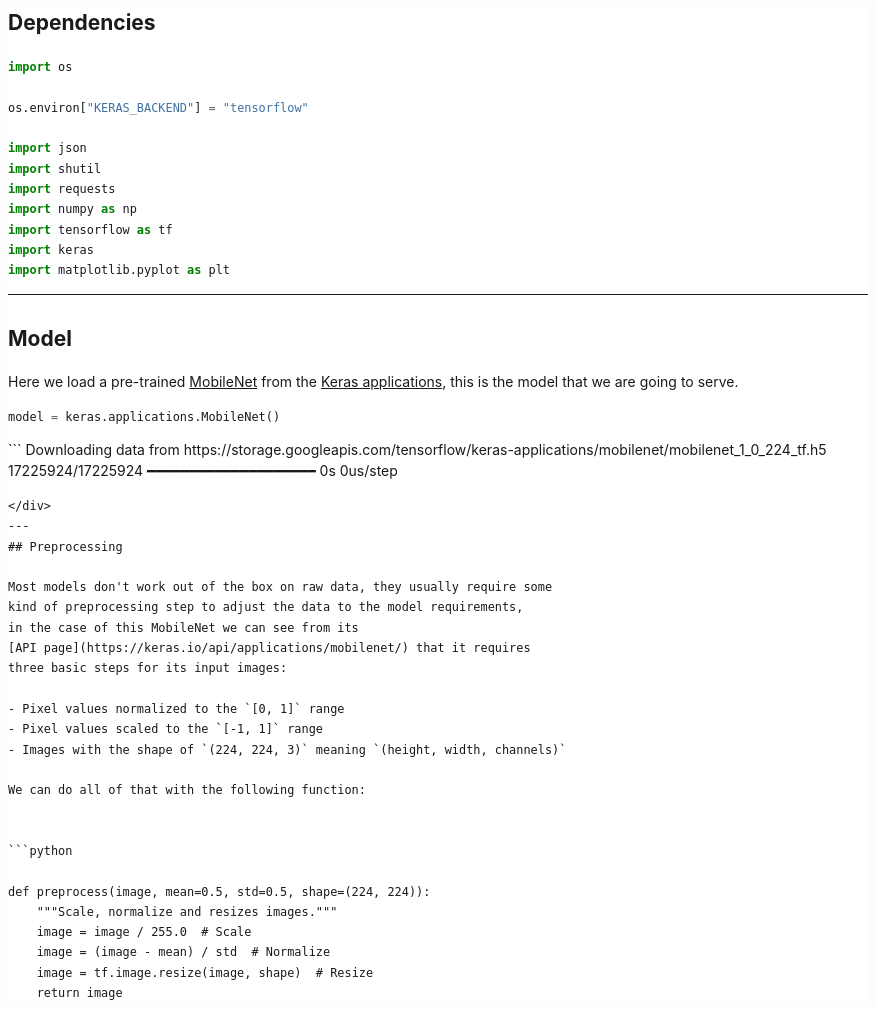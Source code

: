 ## Dependencies


```python
import os

os.environ["KERAS_BACKEND"] = "tensorflow"

import json
import shutil
import requests
import numpy as np
import tensorflow as tf
import keras
import matplotlib.pyplot as plt
```

---
## Model

Here we load a pre-trained [MobileNet](https://arxiv.org/abs/1704.04861)
from the [Keras applications](https://keras.io/api/applications/), this is the
model that we are going to serve.


```python
model = keras.applications.MobileNet()
```

<div class="k-default-codeblock">
```
Downloading data from https://storage.googleapis.com/tensorflow/keras-applications/mobilenet/mobilenet_1_0_224_tf.h5
 17225924/17225924 ━━━━━━━━━━━━━━━━━━━━ 0s 0us/step

```
</div>
---
## Preprocessing

Most models don't work out of the box on raw data, they usually require some
kind of preprocessing step to adjust the data to the model requirements,
in the case of this MobileNet we can see from its
[API page](https://keras.io/api/applications/mobilenet/) that it requires
three basic steps for its input images:

- Pixel values normalized to the `[0, 1]` range
- Pixel values scaled to the `[-1, 1]` range
- Images with the shape of `(224, 224, 3)` meaning `(height, width, channels)`

We can do all of that with the following function:


```python

def preprocess(image, mean=0.5, std=0.5, shape=(224, 224)):
    """Scale, normalize and resizes images."""
    image = image / 255.0  # Scale
    image = (image - mean) / std  # Normalize
    image = tf.image.resize(image, shape)  # Resize
    return image

```
